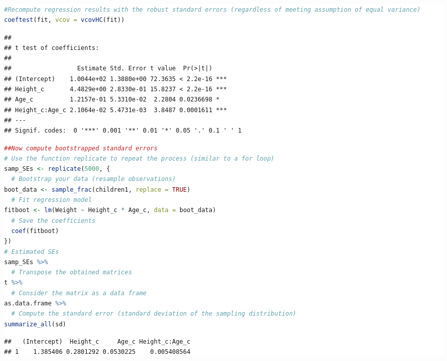 ``` r
#Recompute regression results with the robust standard errors (regardless of meeting assumption of equal variance)
coeftest(fit, vcov = vcovHC(fit))
```

    ## 
    ## t test of coefficients:
    ## 
    ##                  Estimate Std. Error t value  Pr(>|t|)    
    ## (Intercept)    1.0044e+02 1.3880e+00 72.3635 < 2.2e-16 ***
    ## Height_c       4.4829e+00 2.8330e-01 15.8237 < 2.2e-16 ***
    ## Age_c          1.2157e-01 5.3310e-02  2.2804 0.0236698 *  
    ## Height_c:Age_c 2.1064e-02 5.4731e-03  3.8487 0.0001611 ***
    ## ---
    ## Signif. codes:  0 '***' 0.001 '**' 0.01 '*' 0.05 '.' 0.1 ' ' 1

``` r
##Now compute bootstrapped standard errors 
# Use the function replicate to repeat the process (similar to a for loop)
samp_SEs <- replicate(5000, {
  # Bootstrap your data (resample observations)
boot_data <- sample_frac(children1, replace = TRUE)
  # Fit regression model
fitboot <- lm(Weight ~ Height_c * Age_c, data = boot_data)
  # Save the coefficients
  coef(fitboot)
})
# Estimated SEs
samp_SEs %>%
  # Transpose the obtained matrices
t %>%
  # Consider the matrix as a data frame
as.data.frame %>%
  # Compute the standard error (standard deviation of the sampling distribution)
summarize_all(sd)
```

    ##   (Intercept)  Height_c     Age_c Height_c:Age_c
    ## 1    1.385406 0.2801292 0.0530225    0.005408564
